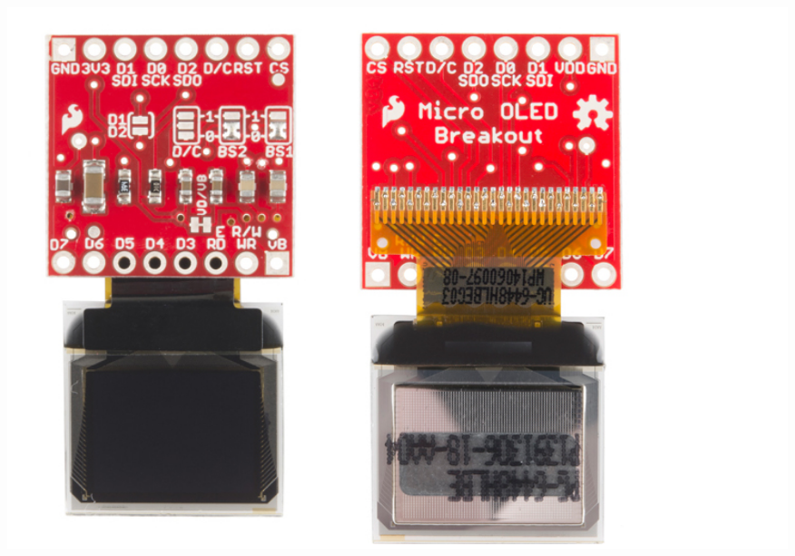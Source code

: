 <img src="lecture_spi_oled.assets/13003-02.jpg" alt="SparkFun Micro OLED Breakout" style="width:350px;" /><img src="lecture_spi_oled.assets/oled_back.jpg" alt="SparkFun Micro OLED Breakout" style="width:350px;" />
